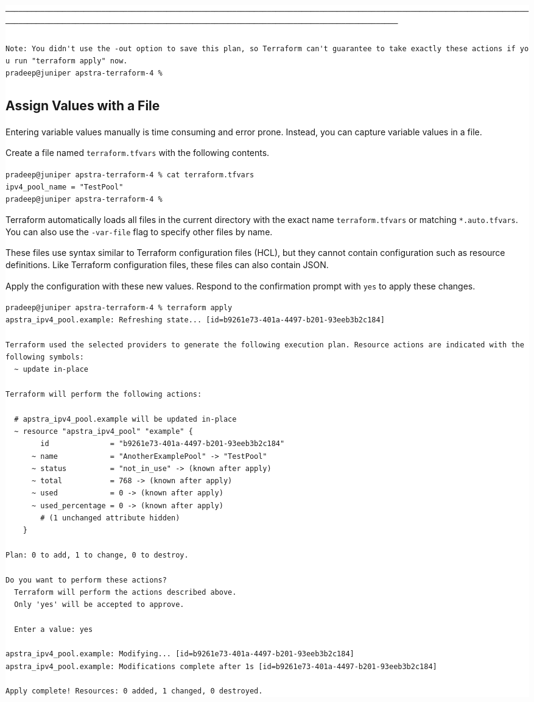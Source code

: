 ```
──────────────────────────────────────────────────────────────────────────────────────────────────────────────────────────────────────────────────────────────────────────────────────────────────────────────────

Note: You didn't use the -out option to save this plan, so Terraform can't guarantee to take exactly these actions if you run "terraform apply" now.
pradeep@juniper apstra-terraform-4 % 
```

## Assign Values with a File

Entering variable values manually is time consuming and error prone. Instead, you can capture variable values in a file.

Create a file named `terraform.tfvars` with the following contents.

```
pradeep@juniper apstra-terraform-4 % cat terraform.tfvars 
ipv4_pool_name = "TestPool"
pradeep@juniper apstra-terraform-4 % 
```

Terraform automatically loads all files in the current directory with the exact name `terraform.tfvars` or matching `*.auto.tfvars`. You can also use the `-var-file` flag to specify other files by name.

These files use syntax similar to Terraform configuration files (HCL), but they cannot contain configuration such as resource definitions. Like Terraform configuration files, these files can also contain JSON.

Apply the configuration with these new values. Respond to the confirmation prompt with `yes` to apply these changes.

```
pradeep@juniper apstra-terraform-4 % terraform apply
apstra_ipv4_pool.example: Refreshing state... [id=b9261e73-401a-4497-b201-93eeb3b2c184]

Terraform used the selected providers to generate the following execution plan. Resource actions are indicated with the following symbols:
  ~ update in-place

Terraform will perform the following actions:

  # apstra_ipv4_pool.example will be updated in-place
  ~ resource "apstra_ipv4_pool" "example" {
        id              = "b9261e73-401a-4497-b201-93eeb3b2c184"
      ~ name            = "AnotherExamplePool" -> "TestPool"
      ~ status          = "not_in_use" -> (known after apply)
      ~ total           = 768 -> (known after apply)
      ~ used            = 0 -> (known after apply)
      ~ used_percentage = 0 -> (known after apply)
        # (1 unchanged attribute hidden)
    }

Plan: 0 to add, 1 to change, 0 to destroy.

Do you want to perform these actions?
  Terraform will perform the actions described above.
  Only 'yes' will be accepted to approve.

  Enter a value: yes

apstra_ipv4_pool.example: Modifying... [id=b9261e73-401a-4497-b201-93eeb3b2c184]
apstra_ipv4_pool.example: Modifications complete after 1s [id=b9261e73-401a-4497-b201-93eeb3b2c184]

Apply complete! Resources: 0 added, 1 changed, 0 destroyed.
```